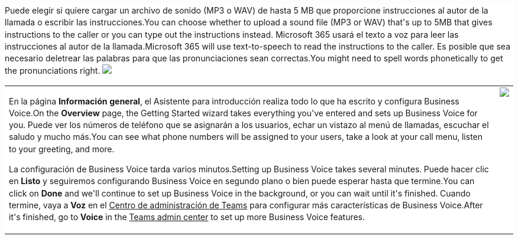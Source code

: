 <span data-ttu-id="c0083-141">Puede elegir si quiere cargar un archivo de sonido (MP3 o WAV) de hasta 5 MB que proporcione instrucciones al autor de la llamada o escribir las instrucciones.</span><span class="sxs-lookup"><span data-stu-id="c0083-141">You can choose whether to upload a sound file (MP3 or WAV) that's up to 5MB that gives instructions to the caller or you can type out the instructions instead.</span></span> <span data-ttu-id="c0083-142">Microsoft 365 usará el texto a voz para leer las instrucciones al autor de la llamada.</span><span class="sxs-lookup"><span data-stu-id="c0083-142">Microsoft 365 will use text-to-speech to read the instructions to the caller.</span></span> <span data-ttu-id="c0083-143">Es posible que sea necesario deletrear las palabras para que las pronunciaciones sean correctas.</span><span class="sxs-lookup"><span data-stu-id="c0083-143">You might need to spell words phonetically to get the pronunciations right.</span></span>
        </td>
        <td><img src="https://docs.microsoft.com/MicrosoftTeams/media/voice-wizard-call-forwarding-rules.png" width="400">
        </td>
    </tr>
</table>

<table>
    <tr>
        <td> <p><span data-ttu-id="c0083-144">En la página <b>Información general</b>, el Asistente para introducción realiza todo lo que ha escrito y configura Business Voice.</span><span class="sxs-lookup"><span data-stu-id="c0083-144">On the <b>Overview</b> page, the Getting Started wizard takes everything you've entered and sets up Business Voice for you.</span></span> <span data-ttu-id="c0083-145">Puede ver los números de teléfono que se asignarán a los usuarios, echar un vistazo al menú de llamadas, escuchar el saludo y mucho más.</span><span class="sxs-lookup"><span data-stu-id="c0083-145">You can see what phone numbers will be assigned to your users, take a look at your call menu, listen to your greeting, and more.</span></span> </p>
             <p><span data-ttu-id="c0083-146">La configuración de Business Voice tarda varios minutos.</span><span class="sxs-lookup"><span data-stu-id="c0083-146">Setting up Business Voice takes several minutes.</span></span> <span data-ttu-id="c0083-147">Puede hacer clic en <b>Listo</b> y seguiremos configurando Business Voice en segundo plano o bien puede esperar hasta que termine.</span><span class="sxs-lookup"><span data-stu-id="c0083-147">You can click on <b>Done</b> and we'll continue to set up Business Voice in the background, or you can wait until it's finished.</span></span> <span data-ttu-id="c0083-148">Cuando termine, vaya a <b>Voz</b> en el <a href="https://admin.teams.microsoft.com" target="_blank">Centro de administración de Teams</a> para configurar más características de Business Voice.</span><span class="sxs-lookup"><span data-stu-id="c0083-148">After it's finished, go to <b>Voice</b> in the <a href="https://admin.teams.microsoft.com" target="_blank">Teams admin center</a> to set up more Business Voice features.</span></span></p>
        </td>
        <td><img src="https://docs.microsoft.com/MicrosoftTeams/media/voice-wizard-finish-page.png" width="400">
        </td>
    </tr>
</table>